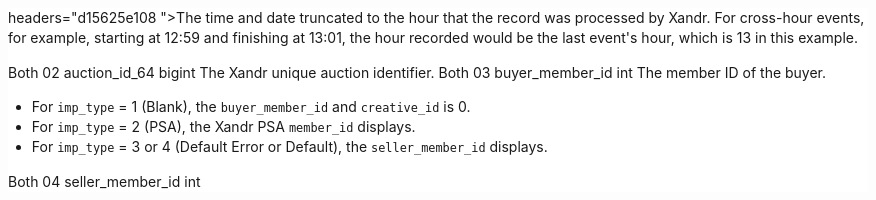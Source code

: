 headers="d15625e108 ">The time and date truncated to the hour that the
record was processed by <span class="ph">Xandr</span>. For cross-hour
events, for example, starting at 12:59 and finishing at 13:01, the hour
recorded would be the last event's hour, which is 13 in this
example.</td>
<td class="entry cellborder"
style="text-align: center; vertical-align: top;"
headers="d15625e111 ">Both</td>
</tr>
<tr class="even ">
<td class="entry cellborder"
style="text-align: center; vertical-align: top;"
headers="d15625e99 ">02</td>
<td class="entry cellborder"
style="text-align: center; vertical-align: top;"
headers="d15625e102 ">auction_id_64</td>
<td class="entry cellborder"
style="text-align: center; vertical-align: top;"
headers="d15625e105 ">bigint</td>
<td class="entry cellborder"
headers="d15625e108 ">The <span class="ph">Xandr</span> unique auction
identifier.</td>
<td class="entry cellborder"
style="text-align: center; vertical-align: top;"
headers="d15625e111 ">Both</td>
</tr>
<tr class="odd ">
<td class="entry cellborder"
style="text-align: center; vertical-align: top;"
headers="d15625e99 ">03</td>
<td class="entry cellborder"
style="text-align: center; vertical-align: top;"
headers="d15625e102 ">buyer_member_id</td>
<td class="entry cellborder"
style="text-align: center; vertical-align: top;"
headers="d15625e105 ">int</td>
<td class="entry cellborder"
headers="d15625e108 ">The member ID of the buyer.
<ul>
<li>For <code class="ph codeph">imp_type</code> = 1 (Blank), the <code
class="ph codeph">buyer_member_id</code> and <code
class="ph codeph">creative_id</code> is 0.</li>
<li>For <code class="ph codeph">imp_type</code> = 2 (PSA), the <span
class="ph">Xandr</span> PSA <code class="ph codeph">member_id</code>
displays.</li>
<li>For <code class="ph codeph">imp_type</code> = 3 or 4 (Default Error
or Default), the <code class="ph codeph">seller_member_id</code>
displays.</li>
</ul></td>
<td class="entry cellborder"
style="text-align: center; vertical-align: top;"
headers="d15625e111 ">Both</td>
</tr>
<tr class="even ">
<td class="entry cellborder"
style="text-align: center; vertical-align: top;"
headers="d15625e99 ">04</td>
<td class="entry cellborder"
style="text-align: center; vertical-align: top;"
headers="d15625e102 ">seller_member_id</td>
<td class="entry cellborder"
style="text-align: center; vertical-align: top;"
headers="d15625e105 ">int</td>
<td class="entry cellborder"